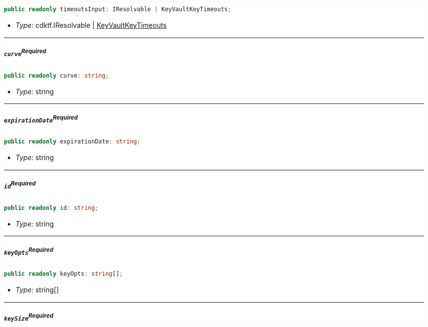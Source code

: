 ```typescript
public readonly timeoutsInput: IResolvable | KeyVaultKeyTimeouts;
```

- *Type:* cdktf.IResolvable | <a href="#@cdktf/provider-azurerm.keyVaultKey.KeyVaultKeyTimeouts">KeyVaultKeyTimeouts</a>

---

##### `curve`<sup>Required</sup> <a name="curve" id="@cdktf/provider-azurerm.keyVaultKey.KeyVaultKey.property.curve"></a>

```typescript
public readonly curve: string;
```

- *Type:* string

---

##### `expirationDate`<sup>Required</sup> <a name="expirationDate" id="@cdktf/provider-azurerm.keyVaultKey.KeyVaultKey.property.expirationDate"></a>

```typescript
public readonly expirationDate: string;
```

- *Type:* string

---

##### `id`<sup>Required</sup> <a name="id" id="@cdktf/provider-azurerm.keyVaultKey.KeyVaultKey.property.id"></a>

```typescript
public readonly id: string;
```

- *Type:* string

---

##### `keyOpts`<sup>Required</sup> <a name="keyOpts" id="@cdktf/provider-azurerm.keyVaultKey.KeyVaultKey.property.keyOpts"></a>

```typescript
public readonly keyOpts: string[];
```

- *Type:* string[]

---

##### `keySize`<sup>Required</sup> <a name="keySize" id="@cdktf/provider-azurerm.keyVaultKey.KeyVaultKey.property.keySize"></a>
